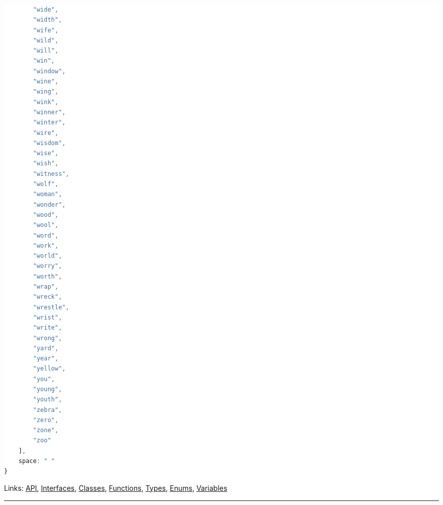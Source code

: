 ```ts
        "wide",
        "width",
        "wife",
        "wild",
        "will",
        "win",
        "window",
        "wine",
        "wing",
        "wink",
        "winner",
        "winter",
        "wire",
        "wisdom",
        "wise",
        "wish",
        "witness",
        "wolf",
        "woman",
        "wonder",
        "wood",
        "wool",
        "word",
        "work",
        "world",
        "worry",
        "worth",
        "wrap",
        "wreck",
        "wrestle",
        "wrist",
        "write",
        "wrong",
        "yard",
        "year",
        "yellow",
        "you",
        "young",
        "youth",
        "zebra",
        "zero",
        "zone",
        "zoo"
    ],
    space: " "
}
```

Links: [API](#api), [Interfaces](#interfaces), [Classes](#classes), [Functions](#functions), [Types](#types), [Enums](#enums), [Variables](#variables)

---
